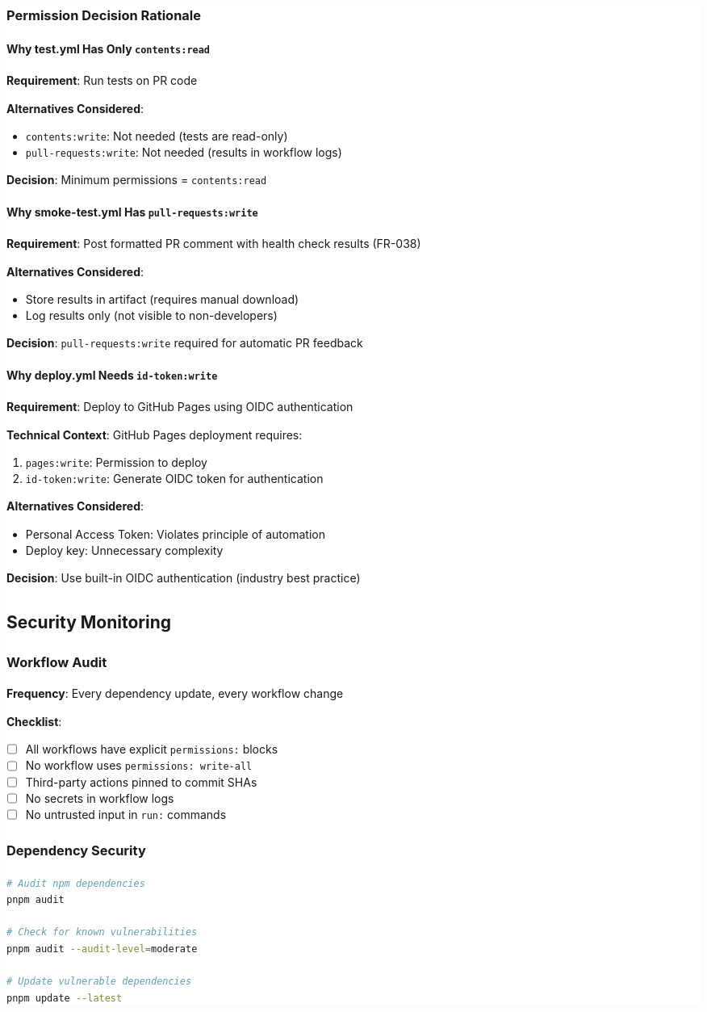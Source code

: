 ### Permission Decision Rationale

#### Why test.yml Has Only `contents:read`

**Requirement**: Run tests on PR code

**Alternatives Considered**:

- `contents:write`: Not needed (tests are read-only)
- `pull-requests:write`: Not needed (results in workflow logs)

**Decision**: Minimum permissions = `contents:read`

#### Why smoke-test.yml Has `pull-requests:write`

**Requirement**: Post formatted PR comment with health check results (FR-038)

**Alternatives Considered**:

- Store results in artifact (requires manual download)
- Log results only (not visible to non-developers)

**Decision**: `pull-requests:write` required for automatic PR feedback

#### Why deploy.yml Needs `id-token:write`

**Requirement**: Deploy to GitHub Pages using OIDC authentication

**Technical Context**: GitHub Pages deployment requires:

1. `pages:write`: Permission to deploy
2. `id-token:write`: Generate OIDC token for authentication

**Alternatives Considered**:

- Personal Access Token: Violates principle of automation
- Deploy key: Unnecessary complexity

**Decision**: Use built-in OIDC authentication (industry best practice)

## Security Monitoring

### Workflow Audit

**Frequency**: Every dependency update, every workflow change

**Checklist**:

- [ ] All workflows have explicit `permissions:` blocks
- [ ] No workflow uses `permissions: write-all`
- [ ] Third-party actions pinned to commit SHAs
- [ ] No secrets in workflow logs
- [ ] No untrusted input in `run:` commands

### Dependency Security

```bash
# Audit npm dependencies
pnpm audit

# Check for known vulnerabilities
pnpm audit --audit-level=moderate

# Update vulnerable dependencies
pnpm update --latest
```
